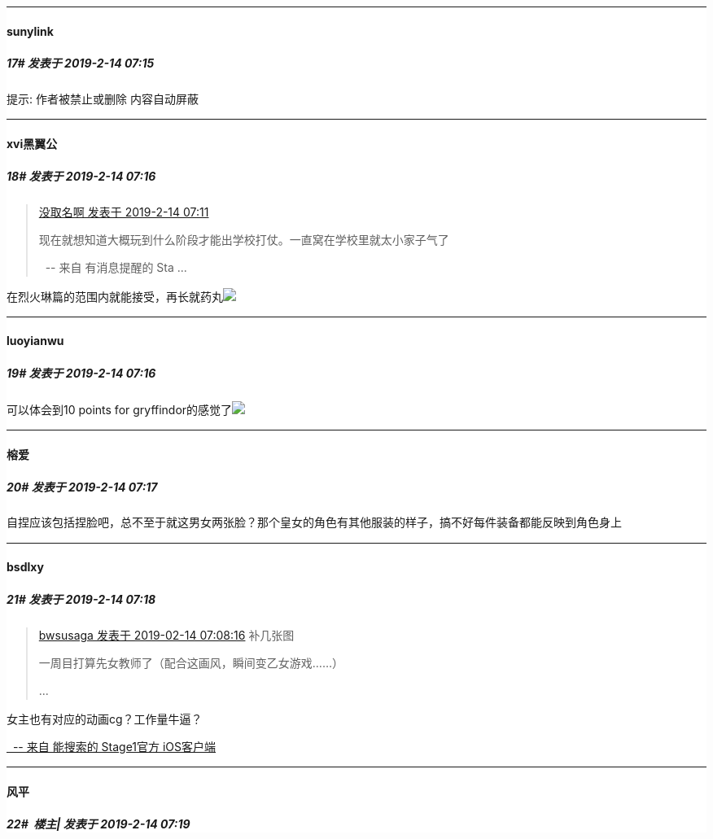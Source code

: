 *****

####  sunylink  
##### 17#       发表于 2019-2-14 07:15

提示: 作者被禁止或删除 内容自动屏蔽

*****

####  xvi黑翼公  
##### 18#       发表于 2019-2-14 07:16

<blockquote><a href="httphttps://bbs.saraba1st.com/2b/forum.php?mod=redirect&amp;goto=findpost&amp;pid=42587853&amp;ptid=1810654" target="_blank">没取名啊 发表于 2019-2-14 07:11</a>

现在就想知道大概玩到什么阶段才能出学校打仗。一直窝在学校里就太小家子气了

  -- 来自 有消息提醒的 Sta ...</blockquote>
在烈火琳篇的范围内就能接受，再长就药丸<img src="https://static.saraba1st.com/image/smiley/face2017/065.png" referrerpolicy="no-referrer">

*****

####  luoyianwu  
##### 19#       发表于 2019-2-14 07:16

可以体会到10 points for gryffindor的感觉了<img src="https://static.saraba1st.com/image/smiley/face2017/050.png" referrerpolicy="no-referrer">

*****

####  榕爱  
##### 20#       发表于 2019-2-14 07:17

自捏应该包括捏脸吧，总不至于就这男女两张脸？那个皇女的角色有其他服装的样子，搞不好每件装备都能反映到角色身上

*****

####  bsdlxy  
##### 21#       发表于 2019-2-14 07:18

<blockquote><a href="httphttps://bbs.saraba1st.com/2b/forum.php?mod=redirect&amp;goto=findpost&amp;pid=42587844&amp;ptid=1810654" target="_blank">bwsusaga 发表于 2019-02-14 07:08:16</a>
补几张图

一周目打算先女教师了（配合这画风，瞬间变乙女游戏……）

 ...</blockquote>女主也有对应的动画cg？工作量牛逼？

[  -- 来自 能搜索的 Stage1官方 iOS客户端](https://itunes.apple.com/fi/app/saraba1st/id1221237470?mt=8)

*****

####  风平  
##### 22#         楼主| 发表于 2019-2-14 07:19
